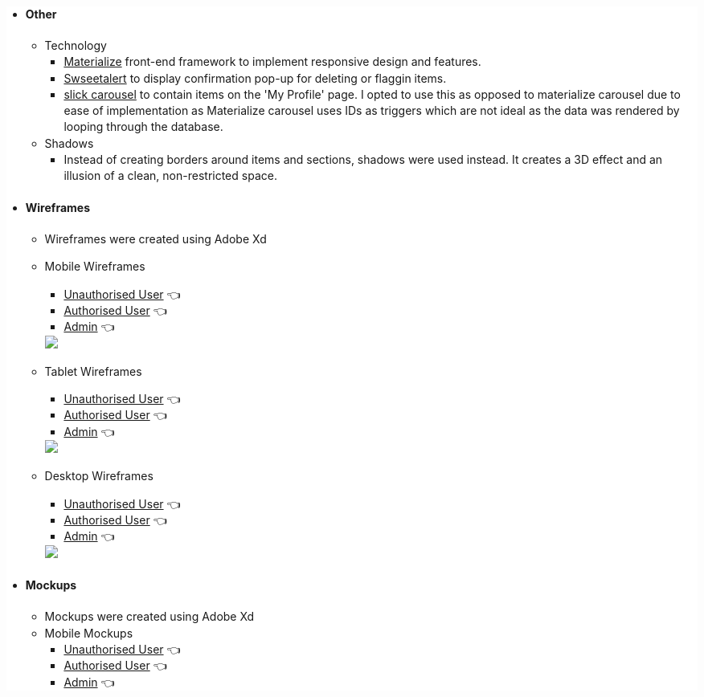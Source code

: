 - #### Other 
    - Technology
        - [Materialize](https://materializecss.com/) front-end framework to implement responsive design and features.
        - [Swseetalert](https://sweetalert2.github.io/) to display confirmation pop-up for deleting or flaggin items. 
        - [slick carousel](https://kenwheeler.github.io/slick/) to contain items on the 'My Profile' page. I opted to use this as opposed to materialize carousel due to ease of implementation as Materialize carousel uses IDs as triggers which are not ideal as the data was rendered by looping through the database.
    - Shadows
        - Instead of creating borders around items and sections, shadows were used instead. It creates a 3D effect and an illusion of a clean, non-restricted space.


- #### Wireframes
    - Wireframes were created using Adobe Xd
    - Mobile Wireframes
        - [Unauthorised User](https://github.com/LigaMoon/swap-clothes-app/tree/main/static/graphics/readme/wireframes/wireframes-mobile-unauthorised.png) :point_left:
        - [Authorised User](https://github.com/LigaMoon/swap-clothes-app/tree/main/static/graphics/readme/wireframes/wireframes-mobile-authorised.png) :point_left:
        - [Admin](https://github.com/LigaMoon/swap-clothes-app/tree/main/static/graphics/readme/wireframes/wireframes-mobile-admin.png) :point_left:

         <img src="static/graphics/readme/wireframes/wireframes-mobile.png" height="400px"/>

    - Tablet Wireframes
        - [Unauthorised User](https://github.com/LigaMoon/swap-clothes-app/tree/main/static/graphics/readme/wireframes/wireframes-tablet-unauthorised.png) :point_left:
        - [Authorised User](https://github.com/LigaMoon/swap-clothes-app/tree/main/static/graphics/readme/wireframes/wireframes-tablet-authorised.png) :point_left:
        - [Admin](https://github.com/LigaMoon/swap-clothes-app/tree/main/static/graphics/readme/wireframes/wireframes-tablet-admin.png) :point_left:

         <img src="static/graphics/readme/wireframes/wireframes-tablet.png" height="400px"/>

    - Desktop Wireframes
        - [Unauthorised User](https://github.com/LigaMoon/swap-clothes-app/tree/main/static/graphics/readme/wireframes/wireframes-desktop-unauthorised.png) :point_left:
        - [Authorised User](https://github.com/LigaMoon/swap-clothes-app/tree/main/static/graphics/readme/wireframes/wireframes-desktop-authorised.png) :point_left:
        - [Admin](https://github.com/LigaMoon/swap-clothes-app/tree/main/static/graphics/readme/wireframes/wireframes-desktop-admin.png) :point_left:

         <img src="static/graphics/readme/wireframes/wireframes-desktop.png" height="400px"/>


- #### Mockups
    - Mockups were created using Adobe Xd
    - Mobile Mockups
        - [Unauthorised User](https://github.com/LigaMoon/swap-clothes-app/tree/main/static/graphics/readme/mockups/mockups-mobile-unauthorised.png) :point_left:
        - [Authorised User](https://github.com/LigaMoon/swap-clothes-app/tree/main/static/graphics/readme/mockups/mockups-mobile-authorised.png) :point_left:
        - [Admin](https://github.com/LigaMoon/swap-clothes-app/tree/main/static/graphics/readme/mockups/mockups-mobile-admin.png) :point_left:
